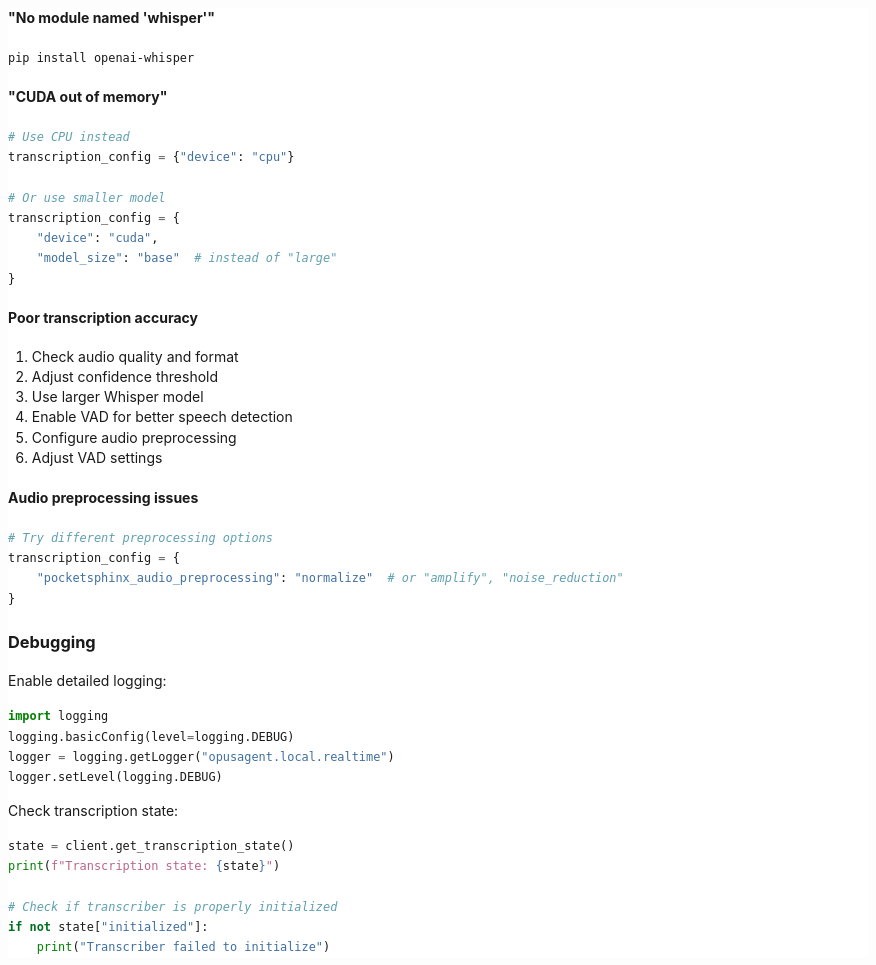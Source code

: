 #### "No module named 'whisper'"

```bash
pip install openai-whisper
```

#### "CUDA out of memory"

```python
# Use CPU instead
transcription_config = {"device": "cpu"}

# Or use smaller model
transcription_config = {
    "device": "cuda", 
    "model_size": "base"  # instead of "large"
}
```

#### Poor transcription accuracy

1. Check audio quality and format
2. Adjust confidence threshold
3. Use larger Whisper model
4. Enable VAD for better speech detection
5. Configure audio preprocessing
6. Adjust VAD settings

#### Audio preprocessing issues

```python
# Try different preprocessing options
transcription_config = {
    "pocketsphinx_audio_preprocessing": "normalize"  # or "amplify", "noise_reduction"
}
```

### Debugging

Enable detailed logging:

```python
import logging
logging.basicConfig(level=logging.DEBUG)
logger = logging.getLogger("opusagent.local.realtime")
logger.setLevel(logging.DEBUG)
```

Check transcription state:

```python
state = client.get_transcription_state()
print(f"Transcription state: {state}")

# Check if transcriber is properly initialized
if not state["initialized"]:
    print("Transcriber failed to initialize")
```
